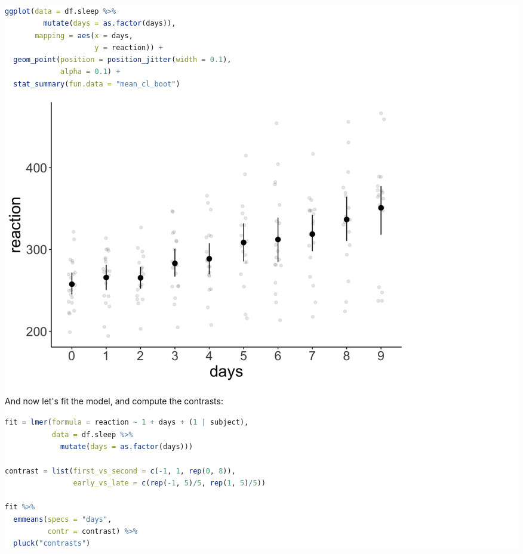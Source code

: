 
``` r
ggplot(data = df.sleep %>% 
         mutate(days = as.factor(days)),
       mapping = aes(x = days,
                     y = reaction)) + 
  geom_point(position = position_jitter(width = 0.1),
             alpha = 0.1) + 
  stat_summary(fun.data = "mean_cl_boot")
```

<img src="20-linear_mixed_effects_models4_files/figure-html/unnamed-chunk-7-1.png" width="672" />

And now let's fit the model, and compute the contrasts: 


``` r
fit = lmer(formula = reaction ~ 1 + days + (1 | subject),
           data = df.sleep %>% 
             mutate(days = as.factor(days)))

contrast = list(first_vs_second = c(-1, 1, rep(0, 8)),
                early_vs_late = c(rep(-1, 5)/5, rep(1, 5)/5))

fit %>% 
  emmeans(specs = "days",
          contr = contrast) %>% 
  pluck("contrasts")
```
